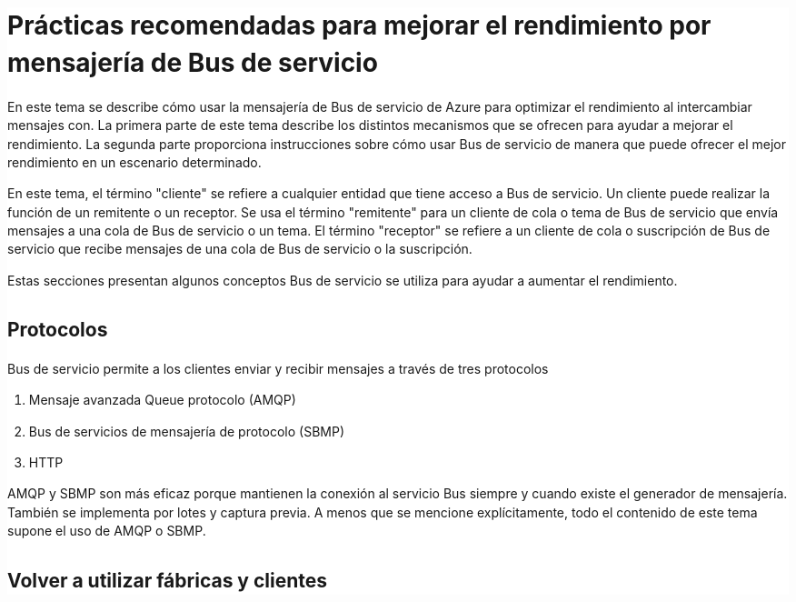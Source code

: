 <properties 
    pageTitle="Procedimientos recomendados para mejorar el rendimiento con Bus de servicio | Microsoft Azure"
    description="Describe cómo utilizar Bus de servicio de Azure para optimizar el rendimiento al intercambiar mensajes con."
    services="service-bus"
    documentationCenter="na"
    authors="sethmanheim"
    manager="timlt"
    editor="" /> 
<tags 
    ms.service="service-bus"
    ms.devlang="na"
    ms.topic="article"
    ms.tgt_pltfrm="na"
    ms.workload="na"
    ms.date="10/25/2016"
    ms.author="sethm" />

# <a name="best-practices-for-performance-improvements-using-service-bus-messaging"></a>Prácticas recomendadas para mejorar el rendimiento por mensajería de Bus de servicio

En este tema se describe cómo usar la mensajería de Bus de servicio de Azure para optimizar el rendimiento al intercambiar mensajes con. La primera parte de este tema describe los distintos mecanismos que se ofrecen para ayudar a mejorar el rendimiento. La segunda parte proporciona instrucciones sobre cómo usar Bus de servicio de manera que puede ofrecer el mejor rendimiento en un escenario determinado.

En este tema, el término "cliente" se refiere a cualquier entidad que tiene acceso a Bus de servicio. Un cliente puede realizar la función de un remitente o un receptor. Se usa el término "remitente" para un cliente de cola o tema de Bus de servicio que envía mensajes a una cola de Bus de servicio o un tema. El término "receptor" se refiere a un cliente de cola o suscripción de Bus de servicio que recibe mensajes de una cola de Bus de servicio o la suscripción.

Estas secciones presentan algunos conceptos Bus de servicio se utiliza para ayudar a aumentar el rendimiento.

## <a name="protocols"></a>Protocolos

Bus de servicio permite a los clientes enviar y recibir mensajes a través de tres protocolos

1. Mensaje avanzada Queue protocolo (AMQP)

2. Bus de servicios de mensajería de protocolo (SBMP)

3. HTTP

AMQP y SBMP son más eficaz porque mantienen la conexión al servicio Bus siempre y cuando existe el generador de mensajería. También se implementa por lotes y captura previa. A menos que se mencione explícitamente, todo el contenido de este tema supone el uso de AMQP o SBMP.

## <a name="reusing-factories-and-clients"></a>Volver a utilizar fábricas y clientes
